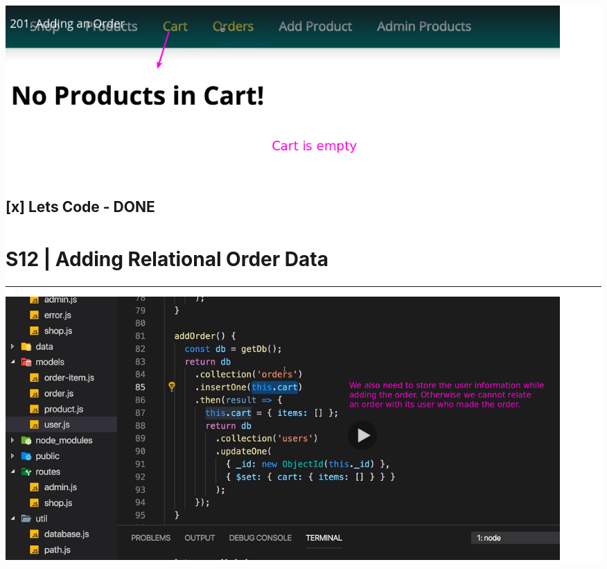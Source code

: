 <img src="./assets/S12/255.png" alt="packages" width="800"/>

## [x] Lets Code - DONE

 # S12 | Adding Relational Order Data
---
<img src="./assets/S12/256.png" alt="packages" width="800"/>